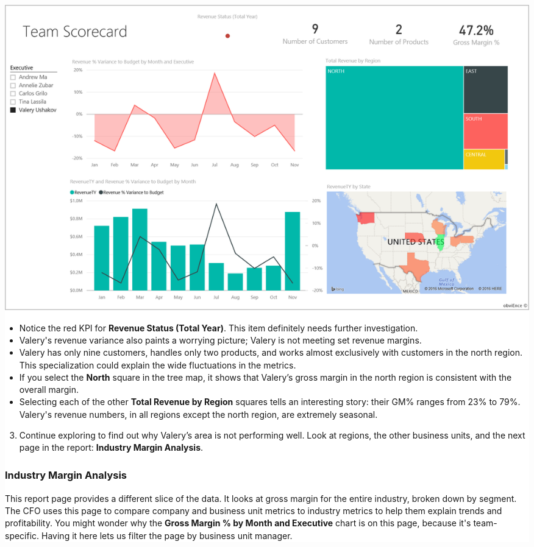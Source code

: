    ![Valery's data](media/sample-customer-profitability/customer3.png)

   * Notice the red KPI for **Revenue Status (Total Year)**. This item definitely needs further investigation.
   * Valery's revenue variance also paints a worrying picture; Valery is not meeting set revenue margins.
   * Valery has only nine customers, handles only two products, and works almost exclusively with customers in the north region. This specialization could explain the wide fluctuations in the metrics.
   * If you select the **North** square in the tree map, it shows that Valery’s gross margin in the north region is consistent with the overall margin.
   * Selecting each of the other **Total Revenue by Region** squares tells an interesting story: their GM% ranges from 23% to 79%. Valery's revenue numbers, in all regions except the north region, are extremely seasonal.

3. Continue exploring to find out why Valery’s area is not performing well. Look at regions, the other business units, and the next page in the report: **Industry Margin Analysis**.

### Industry Margin Analysis
This report page provides a different slice of the data. It looks at gross margin for the entire industry, broken down by segment. The CFO uses this page to compare company and business unit metrics to industry metrics to help them explain trends and profitability. You might wonder why the **Gross Margin % by Month and Executive** chart is on this page, because it's team-specific. Having it here lets us filter the page by business unit manager.  
